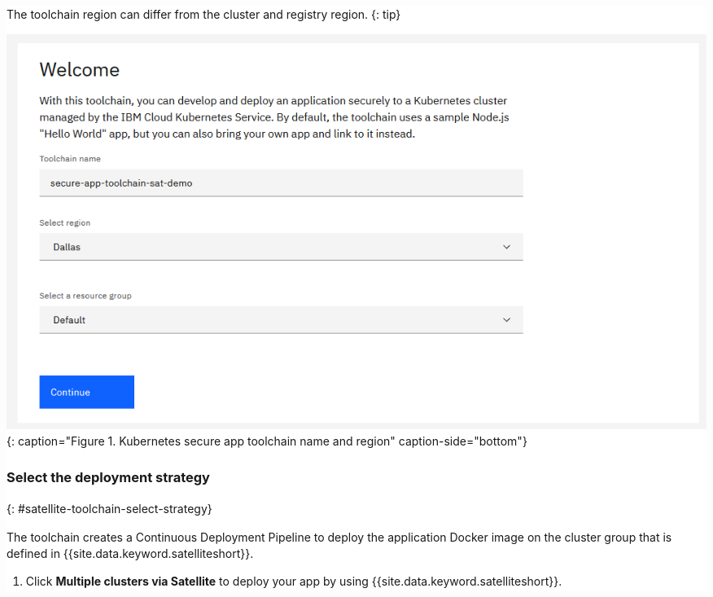 The toolchain region can differ from the cluster and registry region.
{: tip}

![Kubernetes secure app toolchain name and region](images/sat_setup_name_region.png){: caption="Figure 1. Kubernetes secure app toolchain name and region" caption-side="bottom"}

### Select the deployment strategy
{: #satellite-toolchain-select-strategy}

The toolchain creates a Continuous Deployment Pipeline to deploy the application Docker image on the cluster group that is defined in {{site.data.keyword.satelliteshort}}.

1. Click **Multiple clusters via Satellite** to deploy your app by using {{site.data.keyword.satelliteshort}}.
